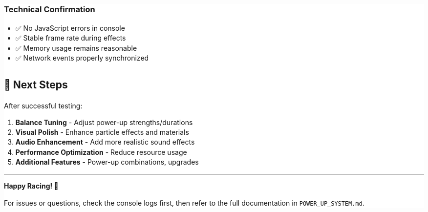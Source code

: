 ### Technical Confirmation
- ✅ No JavaScript errors in console
- ✅ Stable frame rate during effects
- ✅ Memory usage remains reasonable
- ✅ Network events properly synchronized

## 🚀 Next Steps

After successful testing:
1. **Balance Tuning** - Adjust power-up strengths/durations
2. **Visual Polish** - Enhance particle effects and materials
3. **Audio Enhancement** - Add more realistic sound effects
4. **Performance Optimization** - Reduce resource usage
5. **Additional Features** - Power-up combinations, upgrades

---

**Happy Racing! 🏁**

For issues or questions, check the console logs first, then refer to the full documentation in `POWER_UP_SYSTEM.md`.